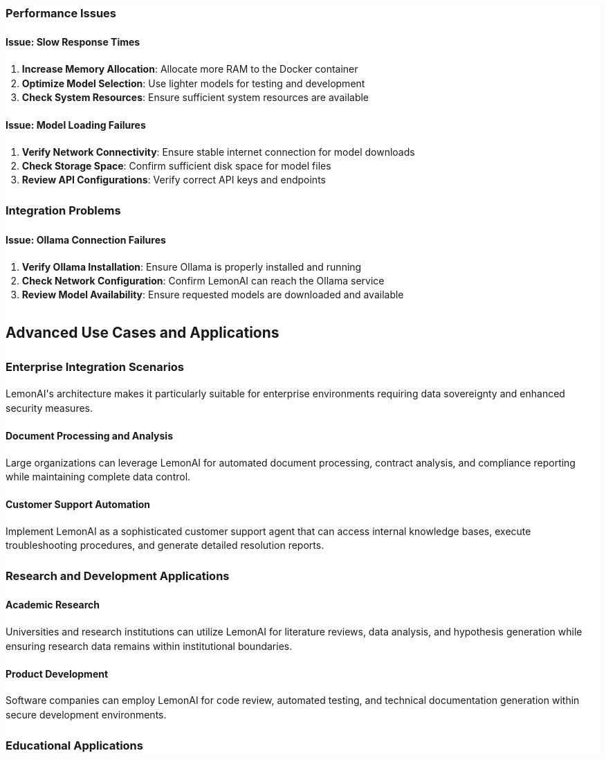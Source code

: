 ### Performance Issues

#### Issue: Slow Response Times

1. **Increase Memory Allocation**: Allocate more RAM to the Docker container
2. **Optimize Model Selection**: Use lighter models for testing and development
3. **Check System Resources**: Ensure sufficient system resources are available

#### Issue: Model Loading Failures

1. **Verify Network Connectivity**: Ensure stable internet connection for model downloads
2. **Check Storage Space**: Confirm sufficient disk space for model files
3. **Review API Configurations**: Verify correct API keys and endpoints

### Integration Problems

#### Issue: Ollama Connection Failures

1. **Verify Ollama Installation**: Ensure Ollama is properly installed and running
2. **Check Network Configuration**: Confirm LemonAI can reach the Ollama service
3. **Review Model Availability**: Ensure requested models are downloaded and available

## Advanced Use Cases and Applications

### Enterprise Integration Scenarios

LemonAI's architecture makes it particularly suitable for enterprise environments requiring data sovereignty and enhanced security measures.

#### Document Processing and Analysis

Large organizations can leverage LemonAI for automated document processing, contract analysis, and compliance reporting while maintaining complete data control.

#### Customer Support Automation

Implement LemonAI as a sophisticated customer support agent that can access internal knowledge bases, execute troubleshooting procedures, and generate detailed resolution reports.

### Research and Development Applications

#### Academic Research

Universities and research institutions can utilize LemonAI for literature reviews, data analysis, and hypothesis generation while ensuring research data remains within institutional boundaries.

#### Product Development

Software companies can employ LemonAI for code review, automated testing, and technical documentation generation within secure development environments.

### Educational Applications
